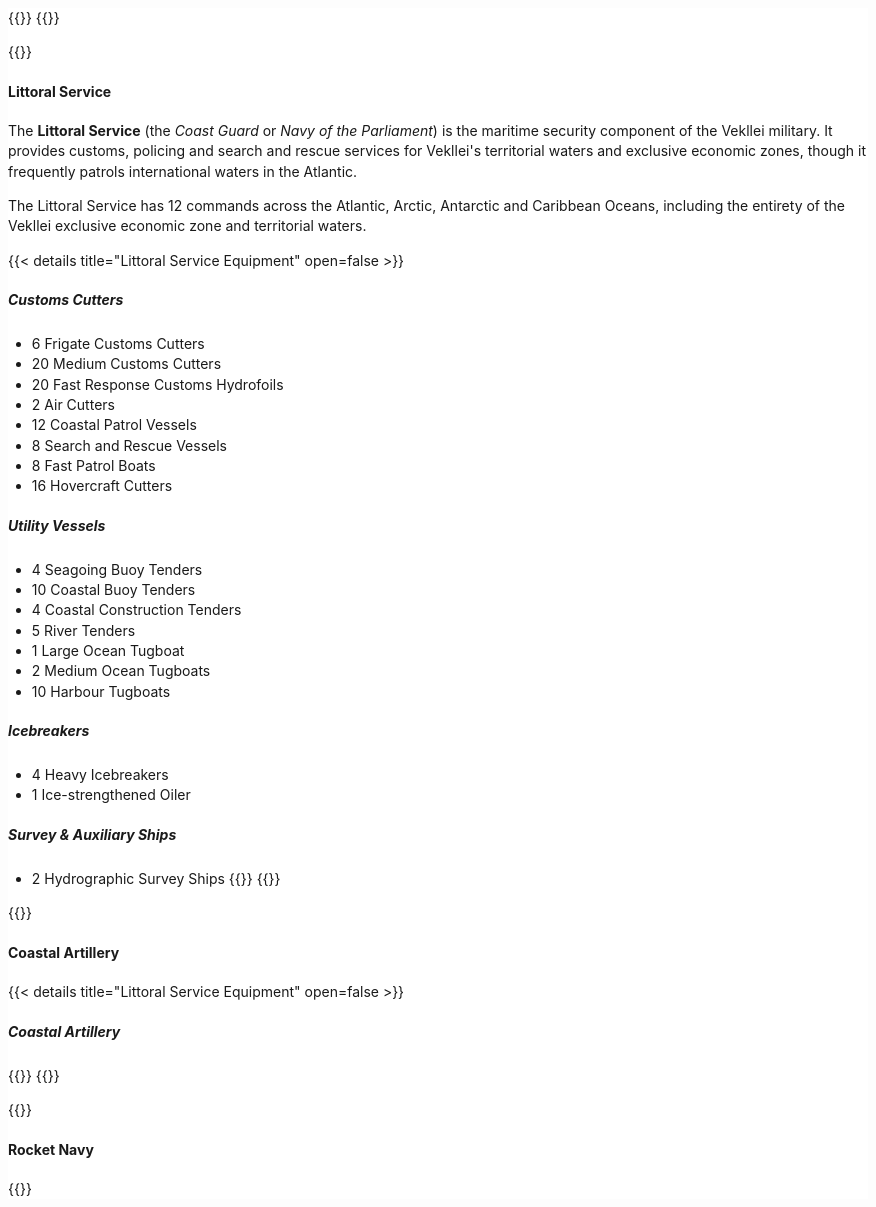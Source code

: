 {{</details>}}
{{</hint>}}

{{<hint panel>}}
#### Littoral Service

The **Littoral Service** (the *Coast Guard* or *Navy of the Parliament*) is the maritime security component of the Vekllei military. It provides customs, policing and search and rescue services for Vekllei's territorial waters and exclusive economic zones, though it frequently patrols international waters in the Atlantic.

The Littoral Service has 12 commands across the Atlantic, Arctic, Antarctic and Caribbean Oceans, including the entirety of the Vekllei exclusive economic zone and territorial waters.

{{< details title="Littoral Service Equipment" open=false >}}
##### Customs Cutters
* 6 Frigate Customs Cutters
* 20 Medium Customs Cutters
* 20 Fast Response Customs Hydrofoils
* 2 Air Cutters
* 12 Coastal Patrol Vessels
* 8 Search and Rescue Vessels
* 8 Fast Patrol Boats
* 16 Hovercraft Cutters

##### Utility Vessels
* 4 Seagoing Buoy Tenders
* 10 Coastal Buoy Tenders
* 4 Coastal Construction Tenders
* 5 River Tenders
* 1 Large Ocean Tugboat
* 2 Medium Ocean Tugboats
* 10 Harbour Tugboats

##### Icebreakers
* 4 Heavy Icebreakers
* 1 Ice-strengthened Oiler

##### Survey & Auxiliary Ships
* 2 Hydrographic Survey Ships
{{</details>}}
{{</hint>}}

{{<hint panel>}}
#### Coastal Artillery

{{< details title="Littoral Service Equipment" open=false >}}
##### Coastal Artillery
{{</details>}}
{{</hint>}}

{{<hint panel>}}
#### Rocket Navy
{{</hint>}}
